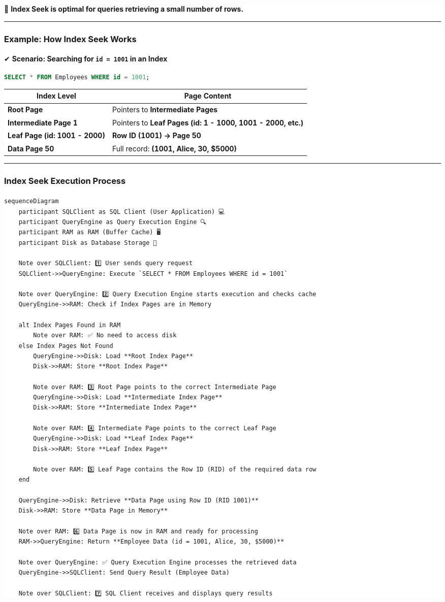 🔹 **Index Seek is optimal for queries retrieving a small number of rows.**

---

### **Example: How Index Seek Works**

✔ **Scenario: Searching for `id = 1001` in an Index**

```sql
SELECT * FROM Employees WHERE id = 1001;
```

| **Index Level**                 | **Page Content**                                             |
| ------------------------------- | ------------------------------------------------------------ |
| **Root Page**                   | Pointers to **Intermediate Pages**                           |
| **Intermediate Page 1**         | Pointers to **Leaf Pages (id: 1 - 1000, 1001 - 2000, etc.)** |
| **Leaf Page (id: 1001 - 2000)** | **Row ID (1001) → Page 50**                                  |
| **Data Page 50**                | Full record: **(1001, Alice, 30, \$5000)**                   |

---

### **Index Seek Execution Process**

```mermaid
sequenceDiagram
    participant SQLClient as SQL Client (User Application) 💻
    participant QueryEngine as Query Execution Engine 🔍
    participant RAM as RAM (Buffer Cache) 🖥️
    participant Disk as Database Storage 💽

    Note over SQLClient: 1️⃣ User sends query request
    SQLClient->>QueryEngine: Execute `SELECT * FROM Employees WHERE id = 1001`

    Note over QueryEngine: 2️⃣ Query Execution Engine starts execution and checks cache
    QueryEngine->>RAM: Check if Index Pages are in Memory

    alt Index Pages Found in RAM
        Note over RAM: ✅ No need to access disk
    else Index Pages Not Found
        QueryEngine->>Disk: Load **Root Index Page**
        Disk->>RAM: Store **Root Index Page**

        Note over RAM: 3️⃣ Root Page points to the correct Intermediate Page
        QueryEngine->>Disk: Load **Intermediate Index Page**
        Disk->>RAM: Store **Intermediate Index Page**

        Note over RAM: 4️⃣ Intermediate Page points to the correct Leaf Page
        QueryEngine->>Disk: Load **Leaf Index Page**
        Disk->>RAM: Store **Leaf Index Page**

        Note over RAM: 5️⃣ Leaf Page contains the Row ID (RID) of the required data row
    end

    QueryEngine->>Disk: Retrieve **Data Page using Row ID (RID 1001)**
    Disk->>RAM: Store **Data Page in Memory**

    Note over RAM: 6️⃣ Data Page is now in RAM and ready for processing
    RAM->>QueryEngine: Return **Employee Data (id = 1001, Alice, 30, $5000)**

    Note over QueryEngine: ✅ Query Execution Engine processes the retrieved data
    QueryEngine->>SQLClient: Send Query Result (Employee Data)

    Note over SQLClient: 7️⃣ SQL Client receives and displays query results
```